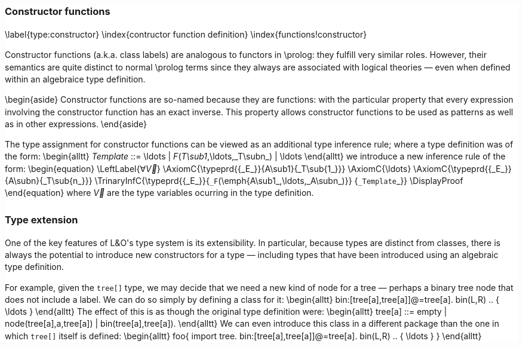 ### Constructor functions
\label{type:constructor}
\index{contructor function definition}
\index{functions!constructor}

Constructor functions (a.k.a. class labels) are analogous to functors in \prolog: they fulfill very similar roles. However, their semantics are quite distinct to normal \prolog terms since they always are associated with logical theories — even when defined within an algebraice type definition.

\begin{aside}
  Constructor functions are so-named because they are functions: with the
  particular property that every expression involving the constructor function
  has an exact inverse. This property allows constructor functions to be used as
  patterns as well as in other expressions.
\end{aside}

The type assignment for constructor functions can be viewed as an additional type inference rule; where a type definition was of the form:
\begin{alltt}
_Template_ ::= \ldots | _F_(_T\sub1_,\ldots,\_T\subn\_) | \ldots
\end{alltt}
we introduce a new inference rule of the form:
\begin{equation}
\LeftLabel{$\forall \vec{V}$}
\AxiomC{\typeprd{{\_E_}}{A\sub1}{\_T\sub{1_}}}
\AxiomC{\ldots}
\AxiomC{\typeprd{{\_E_}}{A\subn}{\_T\sub{n_}}}
\TrinaryInfC{\typeprd{{\_E_}}{`_F`(\emph{A\sub1_,\ldots,\_A\subn\_)}}
{`_Template`\_}}
\DisplayProof
\end{equation}
where $\vec{V}$ are the type variables ocurring in the type definition.

### Type extension
One of the key features of L&O's type system is its extensibility. In particular, because types are distinct from classes, there is always the potential to introduce new constructors for a type — including types that have been introduced using an algebraic type definition.

For example, given the `tree[]` type, we may decide that we need a new kind of node for a tree — perhaps a binary tree node that does not include a label. We can do so simply by defining a class for it:
\begin{alltt}
bin:[tree[a],tree[a]]@=tree[a].
bin(L,R) .. \{ \ldots \}
\end{alltt}
The effect of this is as though the original type definition were:
\begin{alltt}
tree[a] ::= empty 
	    | node(tree[a],a,tree[a])
	    | bin(tree[a],tree[a]).
\end{alltt}
We can even introduce this class in a different package than the one in which `tree[]` itself is defined:
\begin{alltt}
foo\{
  import tree.
  bin:[tree[a],tree[a]]@=tree[a].
  bin(L,R) .. \{ \ldots \}
\}
\end{alltt}
  

[^1]:	L&O contracts are related to _type classes_ as found in Haskell.